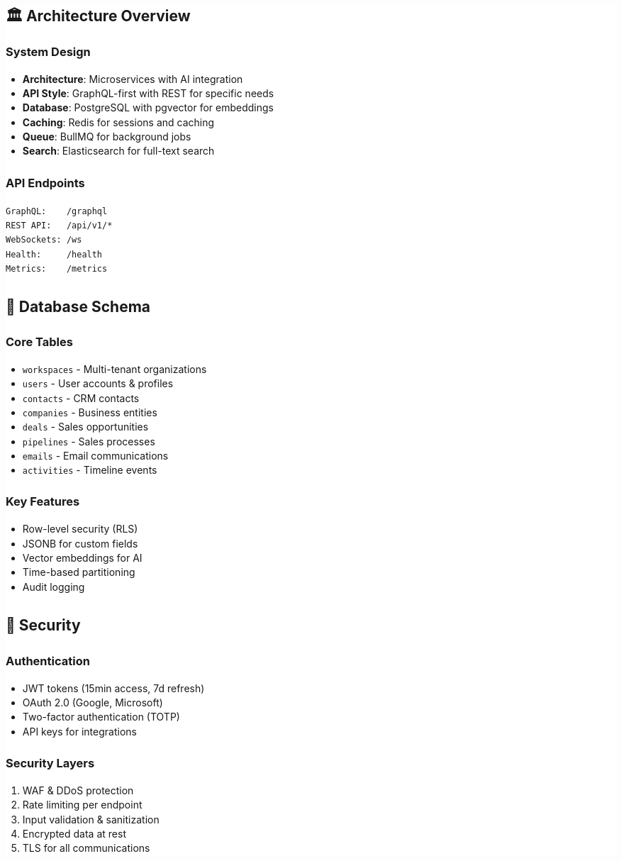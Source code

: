 ## 🏛️ Architecture Overview

### System Design
- **Architecture**: Microservices with AI integration
- **API Style**: GraphQL-first with REST for specific needs
- **Database**: PostgreSQL with pgvector for embeddings
- **Caching**: Redis for sessions and caching
- **Queue**: BullMQ for background jobs
- **Search**: Elasticsearch for full-text search

### API Endpoints
```
GraphQL:    /graphql
REST API:   /api/v1/*
WebSockets: /ws
Health:     /health
Metrics:    /metrics
```

## 💾 Database Schema

### Core Tables
- `workspaces` - Multi-tenant organizations
- `users` - User accounts & profiles
- `contacts` - CRM contacts
- `companies` - Business entities
- `deals` - Sales opportunities
- `pipelines` - Sales processes
- `emails` - Email communications
- `activities` - Timeline events

### Key Features
- Row-level security (RLS)
- JSONB for custom fields
- Vector embeddings for AI
- Time-based partitioning
- Audit logging

## 🔐 Security

### Authentication
- JWT tokens (15min access, 7d refresh)
- OAuth 2.0 (Google, Microsoft)
- Two-factor authentication (TOTP)
- API keys for integrations

### Security Layers
1. WAF & DDoS protection
2. Rate limiting per endpoint
3. Input validation & sanitization
4. Encrypted data at rest
5. TLS for all communications
